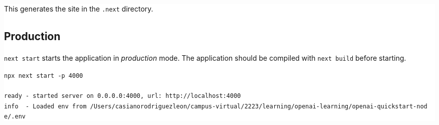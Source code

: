 This generates the site in the `.next` directory.

## Production

`next start` starts the application in *production* mode. 
The application should be compiled with `next build` before starting.

```
npx next start -p 4000

ready - started server on 0.0.0.0:4000, url: http://localhost:4000
info  - Loaded env from /Users/casianorodriguezleon/campus-virtual/2223/learning/openai-learning/openai-quickstart-node/.env
```
